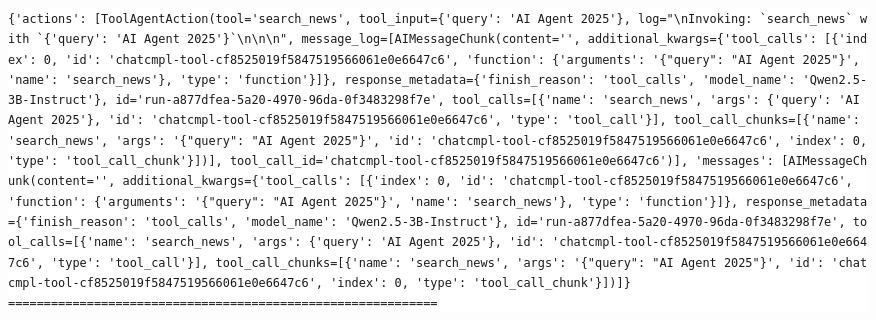     {'actions': [ToolAgentAction(tool='search_news', tool_input={'query': 'AI Agent 2025'}, log="\nInvoking: `search_news` with `{'query': 'AI Agent 2025'}`\n\n\n", message_log=[AIMessageChunk(content='', additional_kwargs={'tool_calls': [{'index': 0, 'id': 'chatcmpl-tool-cf8525019f5847519566061e0e6647c6', 'function': {'arguments': '{"query": "AI Agent 2025"}', 'name': 'search_news'}, 'type': 'function'}]}, response_metadata={'finish_reason': 'tool_calls', 'model_name': 'Qwen2.5-3B-Instruct'}, id='run-a877dfea-5a20-4970-96da-0f3483298f7e', tool_calls=[{'name': 'search_news', 'args': {'query': 'AI Agent 2025'}, 'id': 'chatcmpl-tool-cf8525019f5847519566061e0e6647c6', 'type': 'tool_call'}], tool_call_chunks=[{'name': 'search_news', 'args': '{"query": "AI Agent 2025"}', 'id': 'chatcmpl-tool-cf8525019f5847519566061e0e6647c6', 'index': 0, 'type': 'tool_call_chunk'}])], tool_call_id='chatcmpl-tool-cf8525019f5847519566061e0e6647c6')], 'messages': [AIMessageChunk(content='', additional_kwargs={'tool_calls': [{'index': 0, 'id': 'chatcmpl-tool-cf8525019f5847519566061e0e6647c6', 'function': {'arguments': '{"query": "AI Agent 2025"}', 'name': 'search_news'}, 'type': 'function'}]}, response_metadata={'finish_reason': 'tool_calls', 'model_name': 'Qwen2.5-3B-Instruct'}, id='run-a877dfea-5a20-4970-96da-0f3483298f7e', tool_calls=[{'name': 'search_news', 'args': {'query': 'AI Agent 2025'}, 'id': 'chatcmpl-tool-cf8525019f5847519566061e0e6647c6', 'type': 'tool_call'}], tool_call_chunks=[{'name': 'search_news', 'args': '{"query": "AI Agent 2025"}', 'id': 'chatcmpl-tool-cf8525019f5847519566061e0e6647c6', 'index': 0, 'type': 'tool_call_chunk'}])]}
    ============================================================